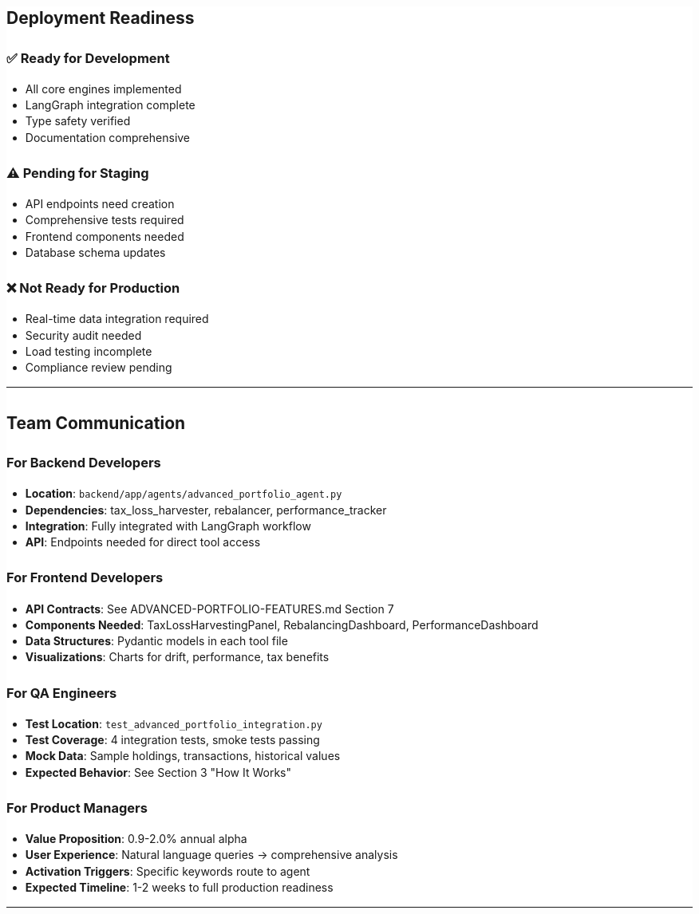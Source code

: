 
## Deployment Readiness

### ✅ Ready for Development
- All core engines implemented
- LangGraph integration complete
- Type safety verified
- Documentation comprehensive

### ⚠️ Pending for Staging
- API endpoints need creation
- Comprehensive tests required
- Frontend components needed
- Database schema updates

### ❌ Not Ready for Production
- Real-time data integration required
- Security audit needed
- Load testing incomplete
- Compliance review pending

---

## Team Communication

### For Backend Developers
- **Location**: `backend/app/agents/advanced_portfolio_agent.py`
- **Dependencies**: tax_loss_harvester, rebalancer, performance_tracker
- **Integration**: Fully integrated with LangGraph workflow
- **API**: Endpoints needed for direct tool access

### For Frontend Developers
- **API Contracts**: See ADVANCED-PORTFOLIO-FEATURES.md Section 7
- **Components Needed**: TaxLossHarvestingPanel, RebalancingDashboard, PerformanceDashboard
- **Data Structures**: Pydantic models in each tool file
- **Visualizations**: Charts for drift, performance, tax benefits

### For QA Engineers
- **Test Location**: `test_advanced_portfolio_integration.py`
- **Test Coverage**: 4 integration tests, smoke tests passing
- **Mock Data**: Sample holdings, transactions, historical values
- **Expected Behavior**: See Section 3 "How It Works"

### For Product Managers
- **Value Proposition**: 0.9-2.0% annual alpha
- **User Experience**: Natural language queries → comprehensive analysis
- **Activation Triggers**: Specific keywords route to agent
- **Expected Timeline**: 1-2 weeks to full production readiness

---